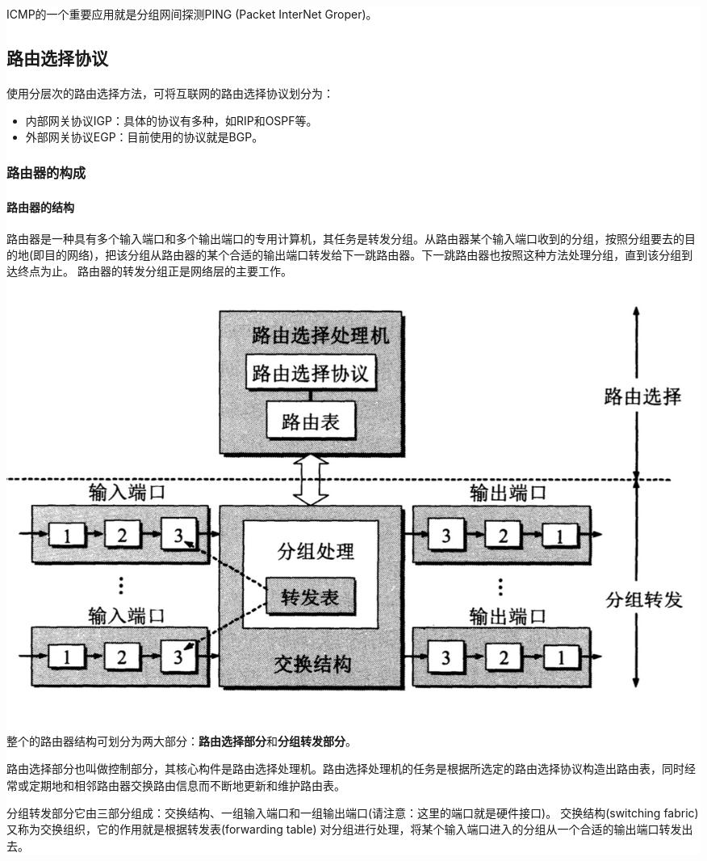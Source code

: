 ICMP的一个重要应用就是分组网间探测PING (Packet InterNet Groper)。

## 路由选择协议

使用分层次的路由选择方法，可将互联网的路由选择协议划分为：

-   内部网关协议IGP：具体的协议有多种，如RIP和OSPF等。
-   外部网关协议EGP：目前使用的协议就是BGP。

### 路由器的构成

#### 路由器的结构

路由器是一种具有多个输入端口和多个输出端口的专用计算机，其任务是转发分组。从路由器某个输入端口收到的分组，按照分组要去的目的地(即目的网络)，把该分组从路由器的某个合适的输出端口转发给下一跳路由器。下一跳路由器也按照这种方法处理分组，直到该分组到达终点为止。
路由器的转发分组正是网络层的主要工作。

![35](img/35.jpg)

整个的路由器结构可划分为两大部分：**路由选择部分**和**分组转发部分**。

路由选择部分也叫做控制部分，其核心构件是路由选择处理机。路由选择处理机的任务是根据所选定的路由选择协议构造出路由表，同时经常或定期地和相邻路由器交换路由信息而不断地更新和维护路由表。

分组转发部分它由三部分组成：交换结构、一组输入端口和一组输出端口(请注意：这里的端口就是硬件接口)。
交换结构(switching fabric)又称为交换组织，它的作用就是根据转发表(forwarding table)
对分组进行处理，将某个输入端口进入的分组从一个合适的输出端口转发出去。
